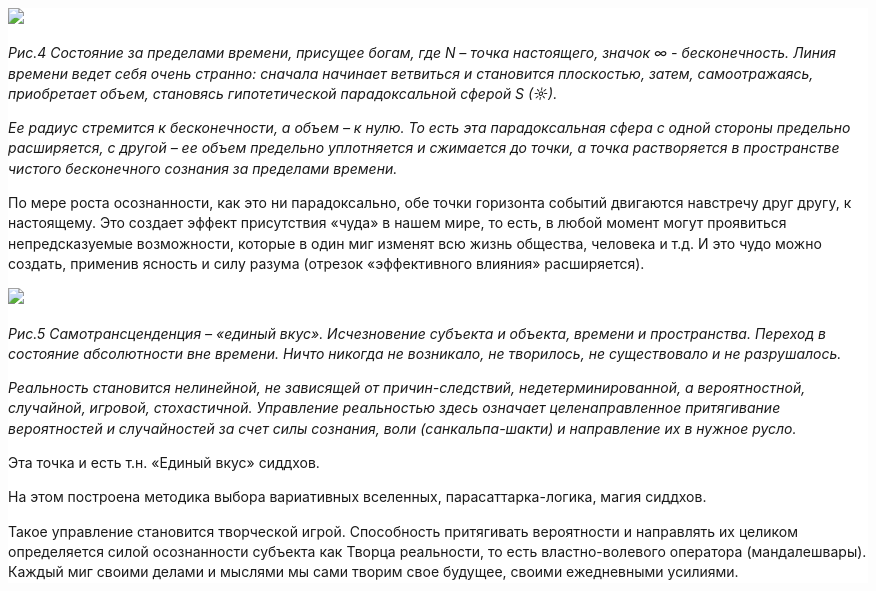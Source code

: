![](https://filer-api.advayta.org/v1.0/public/files/52555?size=medium) 

_Рис.4 Состояние за пределами времени, присущее богам, где N – точка настоящего, значок ∞ - бесконечность. Линия времени ведет себя очень странно: сначала начинает ветвиться и становится плоскостью, затем, самоотражаясь, приобретает объем, становясь гипотетической парадоксальной сферой S (☼)._ 

_Ее радиус стремится к бесконечности, а объем – к нулю. То есть эта парадоксальная сфера с одной стороны предельно расширяется, с другой – ее объем предельно уплотняется и сжимается до точки, а точка растворяется в пространстве чистого бесконечного сознания за пределами времени._ 

 По мере роста осознанности, как это ни парадоксально, обе точки горизонта событий двигаются навстречу друг другу, к настоящему. Это создает эффект присутствия «чуда» в нашем мире, то есть, в любой момент могут проявиться непредсказуемые возможности, которые в один миг изменят всю жизнь общества, человека и т.д. И это чудо можно создать, применив ясность и силу разума (отрезок «эффективного влияния» расширяется). 

![](https://filer-api.advayta.org/v1.0/public/files/52568?size=medium) 

_Рис.5 Самотрансценденция – «единый вкус». Исчезновение субъекта и объекта, времени и пространства. Переход в состояние абсолютности вне времени. Ничто никогда не возникало, не творилось, не существовало и не разрушалось._ 

_Реальность становится нелинейной, не зависящей от причин-следствий, недетерминированной, а вероятностной, случайной, игровой, стохастичной. Управление реальностью здесь означает целенаправленное притягивание вероятностей и случайностей за счет силы сознания, воли (санкальпа-шакти) и направление их в нужное русло._ 

 Эта точка и есть т.н. «Единый вкус» сиддхов.

 На этом построена методика выбора вариативных вселенных, парасаттарка-логика, магия сиддхов. 

 Такое управление становится творческой игрой. Способность притягивать вероятности и направлять их целиком определяется силой осознанности субъекта как Творца реальности, то есть властно-волевого оператора (мандалешвары). Каждый миг своими делами и мыслями мы сами творим свое будущее, своими ежедневными усилиями.
